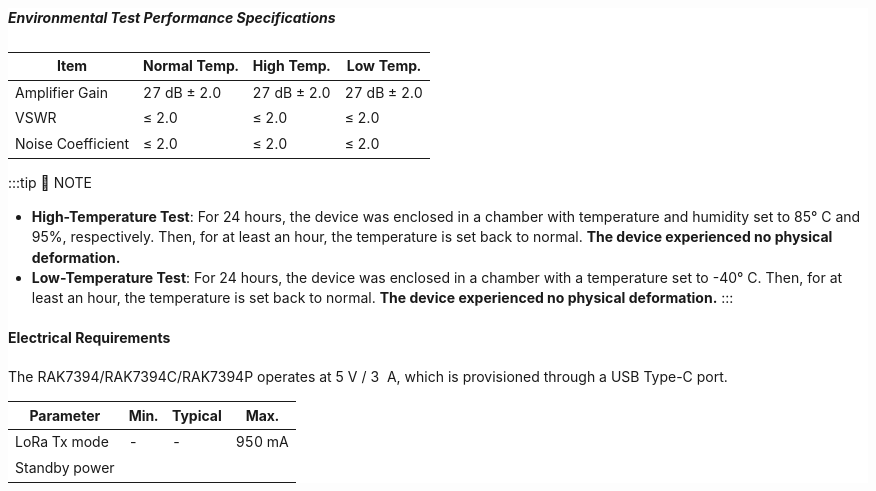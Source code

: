 ##### Environmental Test Performance Specifications

<table>
    <thead>
        <tr>
            <th>Item</th>
            <th>Normal Temp.</th>
            <th>High Temp.</th>
            <th>Low Temp.</th>
        </tr>
    </thead>
    <tbody>
        <tr>
            <td>Amplifier Gain</td>
            <td>27&nbsp;dB ± 2.0</td>
            <td>27&nbsp;dB ± 2.0</td>
            <td>27&nbsp;dB ± 2.0</td>
        </tr>
        <tr>
            <td>VSWR</td>
            <td>≤ 2.0</td>
            <td>≤ 2.0</td>
            <td>≤ 2.0</td>
        </tr>
        <tr>
            <td>Noise Coefficient</td>
            <td>≤ 2.0</td>
            <td>≤ 2.0</td>
            <td>≤ 2.0</td>
        </tr>
    </tbody>
</table>

:::tip 📝 NOTE
- **High-Temperature Test**: For 24 hours, the device was enclosed in a chamber with temperature and humidity set to 85°&nbsp;C and 95%, respectively. Then, for at least an hour, the temperature is set back to normal. **The device experienced no physical deformation.**
- **Low-Temperature Test**: For 24 hours, the device was enclosed in a chamber with a temperature set to -40°&nbsp;C. Then, for at least an hour, the temperature is set back to normal. **The device experienced no physical deformation.**
:::

#### Electrical Requirements

The RAK7394/RAK7394C/RAK7394P operates at 5&nbsp;V / 3&nbsp;
A, which is provisioned through a USB Type-C port.

<table>
    <thead>
        <tr>
            <th>Parameter</th>
            <th>Min.</th>
            <th>Typical</th>
            <th>Max.</th>
        </tr>
    </thead>
    <tbody>
        <tr>
            <td>LoRa Tx mode</td>
            <td>-</td>
            <td>-</td>
            <td>950&nbsp;mA</td>
        </tr>
        <tr>
            <td>Standby power</td>